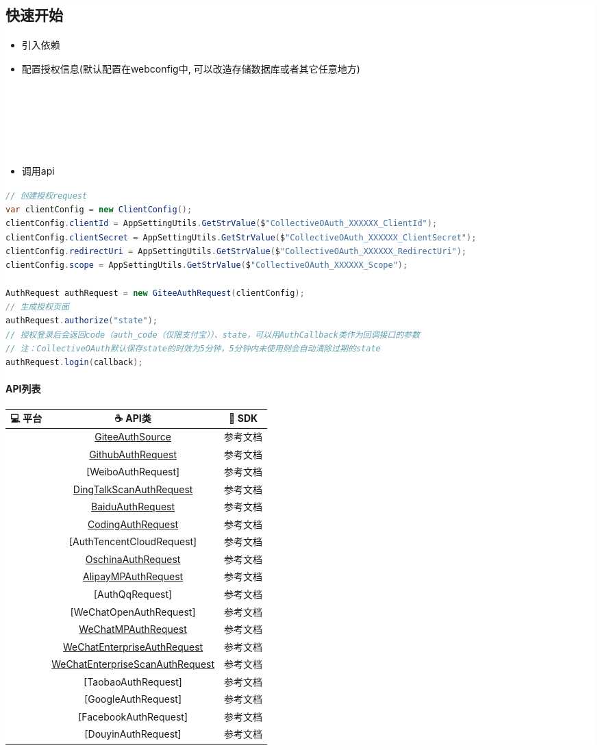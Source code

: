## 快速开始

- 引入依赖
  

- 配置授权信息(默认配置在webconfig中, 可以改造存储数据库或者其它任意地方)
```C#
 
 
 
 
 
```

- 调用api
```C#
// 创建授权request
var clientConfig = new ClientConfig();
clientConfig.clientId = AppSettingUtils.GetStrValue($"CollectiveOAuth_XXXXXX_ClientId");
clientConfig.clientSecret = AppSettingUtils.GetStrValue($"CollectiveOAuth_XXXXXX_ClientSecret");
clientConfig.redirectUri = AppSettingUtils.GetStrValue($"CollectiveOAuth_XXXXXX_RedirectUri");
clientConfig.scope = AppSettingUtils.GetStrValue($"CollectiveOAuth_XXXXXX_Scope");

AuthRequest authRequest = new GiteeAuthRequest(clientConfig);
// 生成授权页面
authRequest.authorize("state");
// 授权登录后会返回code（auth_code（仅限支付宝））、state，可以用AuthCallback类作为回调接口的参数
// 注：CollectiveOAuth默认保存state的时效为5分钟，5分钟内未使用则会自动清除过期的state
authRequest.login(callback);
```

#### API列表
|  :computer: 平台  |  :coffee: API类  |  :page_facing_up: SDK  |
|:------:|:-------:|:-------:|
|     |  [GiteeAuthSource](https://gitee.com/rthinking/CollectiveOAuth/blob/master/Come.CollectiveOAuth/Request/AuthRequests/GiteeAuthRequest.cs)  |  参考文档  |
|     |  [GithubAuthRequest](https://gitee.com/rthinking/CollectiveOAuth/blob/master/Come.CollectiveOAuth/Request/AuthRequests/GithubAuthRequest.cs)  |   参考文档  |
|     |  [WeiboAuthRequest] |   参考文档   |
|     |  [DingTalkScanAuthRequest](https://gitee.com/rthinking/CollectiveOAuth/blob/master/Come.CollectiveOAuth/Request/AuthRequests/DingTalkScanAuthRequest.cs)  |   参考文档   |
|     |  [BaiduAuthRequest](https://gitee.com/rthinking/CollectiveOAuth/blob/master/Come.CollectiveOAuth/Request/AuthRequests/BaiduAuthRequest.cs)  |   参考文档   |
|     |  [CodingAuthRequest](https://gitee.com/rthinking/CollectiveOAuth/blob/master/Come.CollectiveOAuth/Request/AuthRequests/CodingAuthRequest.cs) |   参考文档  |
|     |  [AuthTencentCloudRequest] |   参考文档  |
|     |  [OschinaAuthRequest](https://gitee.com/rthinking/CollectiveOAuth/blob/master/Come.CollectiveOAuth/Request/AuthRequests/OschinaAuthRequest.cs) |   参考文档  |
|     |  [AlipayMPAuthRequest](https://gitee.com/rthinking/CollectiveOAuth/blob/master/Come.CollectiveOAuth/Request/AuthRequests/AlipayMpAuthRequest.cs)  |   参考文档  |
|     |  [AuthQqRequest]  |   参考文档   |
|     |  [WeChatOpenAuthRequest] |   参考文档   |
|    | [WeChatMPAuthRequest](https://gitee.com/rthinking/CollectiveOAuth/blob/master/Come.CollectiveOAuth/Request/AuthRequests/WeChatMpAuthRequest.cs) |  参考文档  |
|     | [WeChatEnterpriseAuthRequest](https://gitee.com/rthinking/CollectiveOAuth/blob/master/Come.CollectiveOAuth/Request/AuthRequests/WeChatEnterpriseAuthRequest.cs) |  参考文档  |
|     | [WeChatEnterpriseScanAuthRequest](https://gitee.com/rthinking/CollectiveOAuth/blob/master/Come.CollectiveOAuth/Request/AuthRequests/WeChatEnterpriseScanAuthRequest.cs) |  参考文档  |
|     |  [TaobaoAuthRequest]  |   参考文档   |
|     |  [GoogleAuthRequest]  |   参考文档   |
|     |  [FacebookAuthRequest]  |   参考文档   |
|     |  [DouyinAuthRequest]  |   参考文档   |